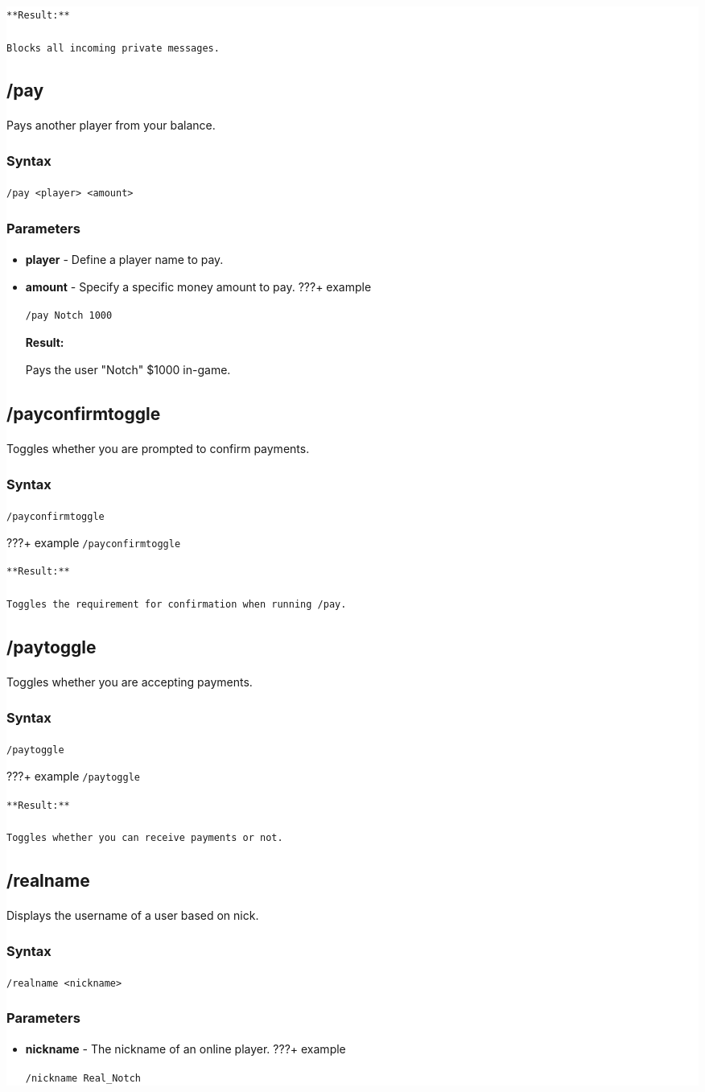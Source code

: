     **Result:**
    
    Blocks all incoming private messages.
## /pay
Pays another player from your balance.
### Syntax
```
/pay <player> <amount>
```
### Parameters
- **player** - Define a player name to pay.
- **amount** - Specify a specific money amount to pay.
???+ example
    ```
    /pay Notch 1000
    ```
    
    **Result:**
    
    Pays the user "Notch" $1000 in-game.
## /payconfirmtoggle
Toggles whether you are prompted to confirm payments.
### Syntax
```
/payconfirmtoggle
```
???+ example
    ```
    /payconfirmtoggle
    ```
    
    **Result:**
    
    Toggles the requirement for confirmation when running /pay.
## /paytoggle
Toggles whether you are accepting payments.
### Syntax
```
/paytoggle
```
???+ example
    ```
    /paytoggle
    ```
    
    **Result:**
    
    Toggles whether you can receive payments or not.
## /realname
Displays the username of a user based on nick.
### Syntax
```
/realname <nickname>
```
### Parameters
- **nickname** - The nickname of an online player.
???+ example
    ```
    /nickname Real_Notch
    ```